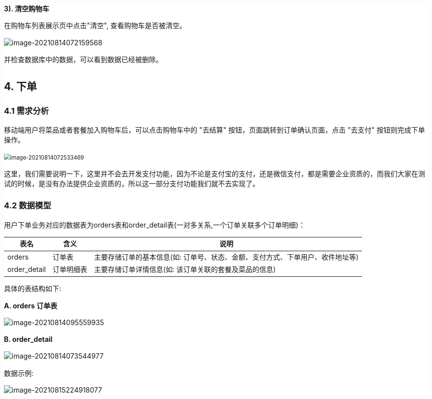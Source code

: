  



**3). 清空购物车**

在购物车列表展示页中点击"清空", 查看购物车是否被清空。

![image-20210814072159568](https://raw.githubusercontent.com/onetioner/img/main/PicGo/image-20210814072159568.png)



并检查数据库中的数据，可以看到数据已经被删除。





## 4. 下单

### 4.1 需求分析

移动端用户将菜品或者套餐加入购物车后，可以点击购物车中的 "去结算" 按钮，页面跳转到订单确认页面，点击 "去支付" 按钮则完成下单操作。

<img src="https://raw.githubusercontent.com/onetioner/img/main/PicGo/image-20210814072533469.png" alt="image-20210814072533469" style="zoom:80%;" />

 

这里，我们需要说明一下，这里并不会去开发支付功能，因为不论是支付宝的支付，还是微信支付，都是需要企业资质的，而我们大家在测试的时候，是没有办法提供企业资质的，所以这一部分支付功能我们就不去实现了。



### 4.2 数据模型

用户下单业务对应的数据表为orders表和order_detail表(一对多关系,一个订单关联多个订单明细)：

| 表名         | 含义       | 说明                                                         |
| ------------ | ---------- | ------------------------------------------------------------ |
| orders       | 订单表     | 主要存储订单的基本信息(如: 订单号、状态、金额、支付方式、下单用户、收件地址等) |
| order_detail | 订单明细表 | 主要存储订单详情信息(如: 该订单关联的套餐及菜品的信息)       |



具体的表结构如下: 

**A. orders 订单表**

![image-20210814095559935](https://raw.githubusercontent.com/onetioner/img/main/PicGo/image-20210814095559935.png)

  



**B. order_detail**

![image-20210814073544977](https://raw.githubusercontent.com/onetioner/img/main/PicGo/image-20210814073544977.png)

 



数据示例: 

![image-20210815224918077](https://raw.githubusercontent.com/onetioner/img/main/PicGo/image-20210815224918077.png)
